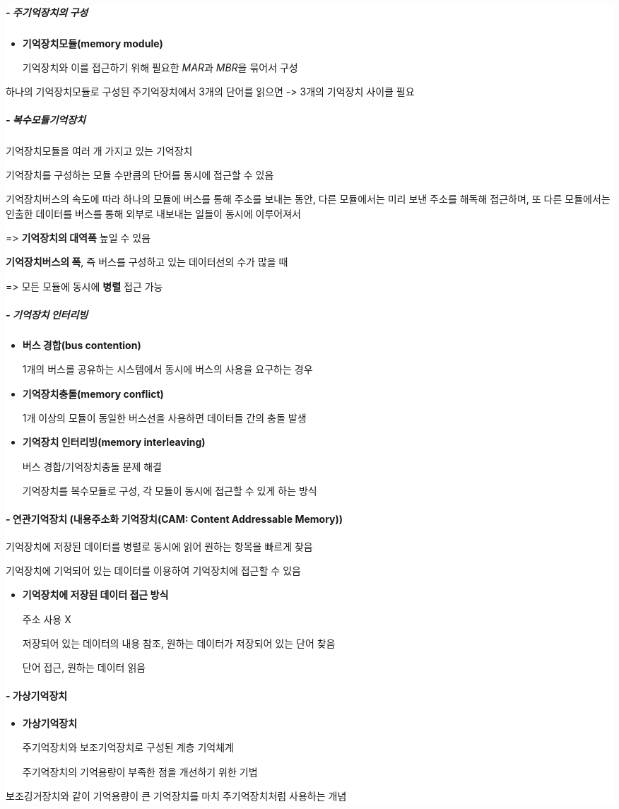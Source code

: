 ##### - 주기억장치의 구성

- **기억장치모듈(memory module)**

  기억장치와 이를 접근하기 위해 필요한 $MAR$과 $MBR$을 묶어서 구성

하나의 기억장치모듈로 구성된 주기억장치에서 3개의 단어를 읽으면 -> 3개의 기억장치 사이클 필요

##### - 복수모듈기억장치

기억장치모듈을 여러 개 가지고 있는 기억장치

기억장치를 구성하는 모듈 수만큼의 단어를 동시에 접근할 수 있음

기억장치버스의 속도에 따라 하나의 모듈에 버스를 통해 주소를 보내는 동안, 다른 모듈에서는 미리 보낸 주소를 해독해 접근하며, 또 다른 모듈에서는 인출한 데이터를 버스를 통해 외부로 내보내는 일들이 동시에 이루어져서

=> **기억장치의 대역폭** 높일 수 있음

**기억장치버스의 폭**, 즉 버스를 구성하고 있는 데이터선의 수가 많을 때

=> 모든 모듈에 동시에 **병렬** 접근 가능

##### - 기억장치 인터리빙

- **버스 경합(bus contention)**

  1개의 버스를 공유하는 시스템에서 동시에 버스의 사용을 요구하는 경우

- **기억장치충돌(memory conflict)**

  1개 이상의 모듈이 동일한 버스선을 사용하면 데이터들 간의 충돌 발생

- **기억장치 인터리빙(memory interleaving)**

  버스 경합/기억장치충돌 문제 해결

  기억장치를 복수모듈로 구성, 각 모듈이 동시에 접근할 수 있게 하는 방식

#### - 연관기억장치 (내용주소화 기억장치(CAM: Content Addressable Memory))

기억장치에 저장된 데이터를 병렬로 동시에 읽어 원하는 항목을 빠르게 찾음

기억장치에 기억되어 있는 데이터를 이용하여 기억장치에 접근할 수 있음

- **기억장치에 저장된 데이터 접근 방식**

  주소 사용 X

  저장되어 있는 데이터의 내용 참조, 원하는 데이터가 저장되어 있는 단어 찾음

  단어 접근, 원하는 데이터 읽음

#### - 가상기억장치

- **가상기억장치**

  주기억장치와 보조기억장치로 구성된 계층 기억체계

  주기억장치의 기억용량이 부족한 점을 개선하기 위한 기법

보조깅거장치와 같이 기억용량이 큰 기억장치를 마치 주기억장치처럼 사용하는 개념
